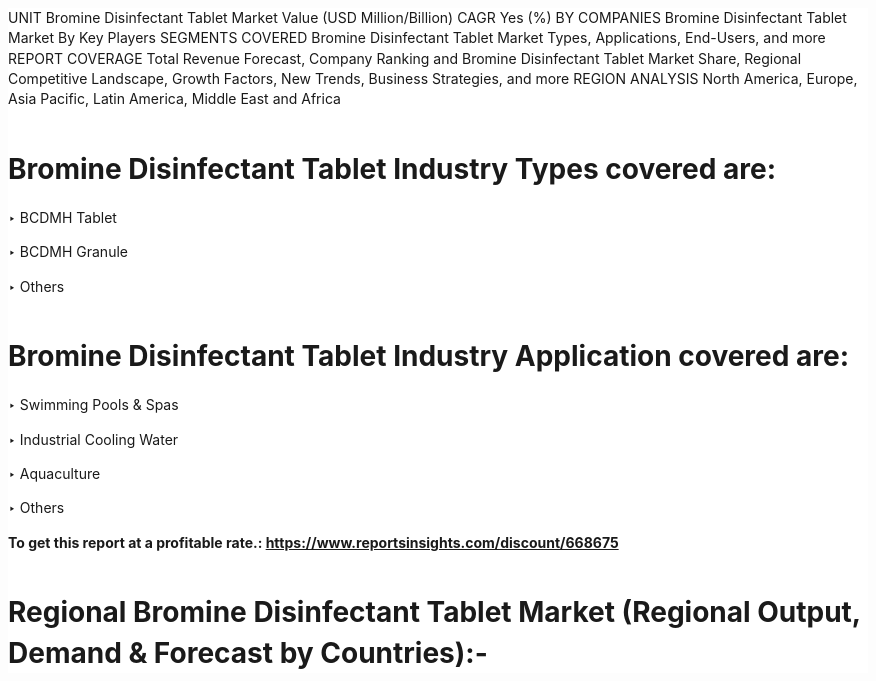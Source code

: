 <td>UNIT</td>
<td>Bromine Disinfectant Tablet Market Value (USD Million/Billion)</td>
<tr>
<td>CAGR</td>
<td>Yes (%)</td>
</tr>
</tr>
<tr>
<td>BY COMPANIES</td>
<td>Bromine Disinfectant Tablet Market By Key Players</td>
</tr>
<tr>
<td>SEGMENTS COVERED</td>
<td>Bromine Disinfectant Tablet Market Types, Applications, End-Users, and more</td>
</tr>
<tr>
<td>REPORT COVERAGE</td>
<td>Total Revenue Forecast, Company Ranking and Bromine Disinfectant Tablet Market Share, Regional Competitive Landscape, Growth Factors, New Trends, Business Strategies, and more</td>
</tr>
<tr>
<td>REGION ANALYSIS</td>
<td>North America, Europe, Asia Pacific, Latin America, Middle East and Africa</td>
</tr>
</table>

# <strong>Bromine Disinfectant Tablet Industry Types covered are:</strong>

‣ BCDMH Tablet

‣ BCDMH Granule

‣ Others

# <strong>Bromine Disinfectant Tablet Industry Application covered are:</strong>

‣ Swimming Pools & Spas

‣ Industrial Cooling Water

‣ Aquaculture

‣ Others

<strong>To get this report at a profitable rate.: <a href=https://www.reportsinsights.com/discount/668675>https://www.reportsinsights.com/discount/668675</a></strong></font>

# <strong>Regional Bromine Disinfectant Tablet Market (Regional Output, Demand &amp; Forecast by Countries):-</strong>

